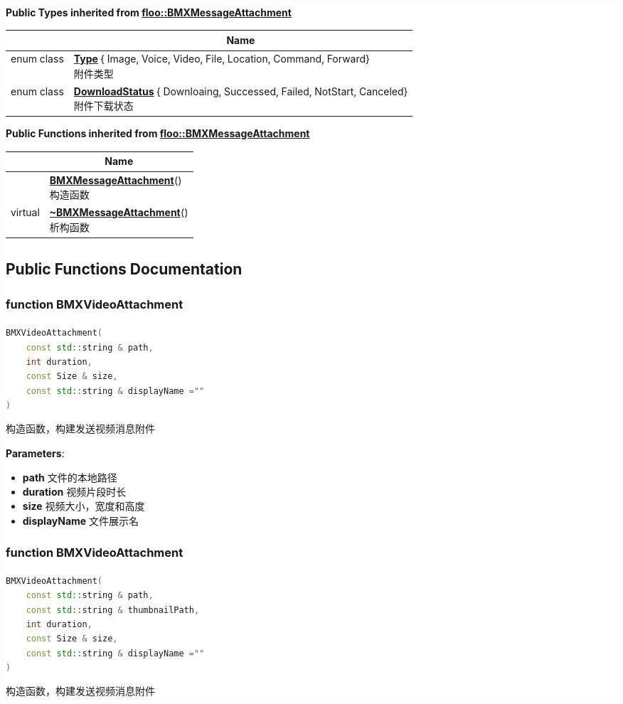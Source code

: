 **Public Types inherited from [floo::BMXMessageAttachment](classfloo_1_1_b_m_x_message_attachment.md)**

|                | Name           |
| -------------- | -------------- |
| enum class| **[Type](classfloo_1_1_b_m_x_message_attachment.md#enum-type)** { Image, Voice, Video, File, Location, Command, Forward}<br>附件类型  |
| enum class| **[DownloadStatus](classfloo_1_1_b_m_x_message_attachment.md#enum-downloadstatus)** { Downloaing, Successed, Failed, NotStart, Canceled}<br>附件下载状态  |

**Public Functions inherited from [floo::BMXMessageAttachment](classfloo_1_1_b_m_x_message_attachment.md)**

|                | Name           |
| -------------- | -------------- |
| | **[BMXMessageAttachment](classfloo_1_1_b_m_x_message_attachment.md#function-bmxmessageattachment)**()<br>构造函数  |
| virtual | **[~BMXMessageAttachment](classfloo_1_1_b_m_x_message_attachment.md#function-~bmxmessageattachment)**()<br>析构函数  |


## Public Functions Documentation

### function BMXVideoAttachment

```cpp
BMXVideoAttachment(
    const std::string & path,
    int duration,
    const Size & size,
    const std::string & displayName =""
)
```

构造函数，构建发送视频消息附件 

**Parameters**: 

  * **path** 文件的本地路径 
  * **duration** 视频片段时长 
  * **size** 视频大小，宽度和高度 
  * **displayName** 文件展示名 


### function BMXVideoAttachment

```cpp
BMXVideoAttachment(
    const std::string & path,
    const std::string & thumbnailPath,
    int duration,
    const Size & size,
    const std::string & displayName =""
)
```

构造函数，构建发送视频消息附件 
